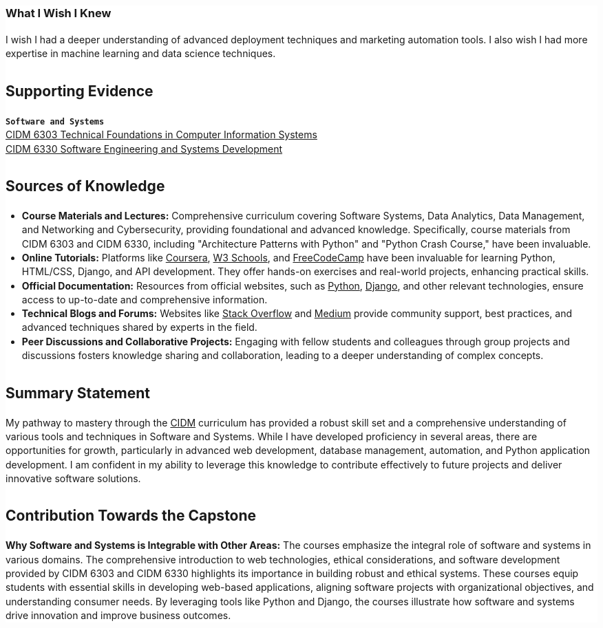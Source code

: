 ### <h3 id="What-I-Wish-I-Knew">**What I Wish I Knew**</h3>

I wish I had a deeper understanding of advanced deployment techniques and marketing automation tools. I also wish I had more expertise in machine learning and data science techniques.

## <h2 id="Supporting-Evidence">**Supporting Evidence**</h2>

**`Software and Systems`**<br>
[CIDM 6303 Technical Foundations in Computer Information Systems](https://github.com/CPT-G/CIDM6303)<br>
[CIDM 6330 Software Engineering and Systems Development](https://github.com/CPT-G/CIDM6330)

## <h2 id="Sources-of-Knowledge">**Sources of Knowledge**</h2>

- **Course Materials and Lectures:** Comprehensive curriculum covering Software Systems, Data Analytics, Data Management, and Networking and Cybersecurity, providing foundational and advanced knowledge. Specifically, course materials from CIDM 6303 and CIDM 6330, including "Architecture Patterns with Python" and "Python Crash Course," have been invaluable.
- **Online Tutorials:** Platforms like [Coursera](https://www.coursera.com/), [W3 Schools](https://www.w3schools.com/), and [FreeCodeCamp](https://www.freecodecamp.org/) have been invaluable for learning Python, HTML/CSS, Django, and API development. They offer hands-on exercises and real-world projects, enhancing practical skills.
- **Official Documentation:** Resources from official websites, such as [Python](https://www.python.org/), [Django](https://www.djangoproject.com/), and other relevant technologies, ensure access to up-to-date and comprehensive information.
- **Technical Blogs and Forums:** Websites like [Stack Overflow](https://stackoverflow.com/) and [Medium](https://medium.com/) provide community support, best practices, and advanced techniques shared by experts in the field.
- **Peer Discussions and Collaborative Projects:** Engaging with fellow students and colleagues through group projects and discussions fosters knowledge sharing and collaboration, leading to a deeper understanding of complex concepts.

### <h2 id="Summary-Statement">**Summary Statement**</h2>

My pathway to mastery through the [CIDM](https://www.wtamu.edu/academics/college-business/about-us/cidm-department/index.html) curriculum has provided a robust skill set and a comprehensive understanding of various tools and techniques in Software and Systems. While I have developed proficiency in several areas, there are opportunities for growth, particularly in advanced web development, database management, automation, and Python application development. I am confident in my ability to leverage this knowledge to contribute effectively to future projects and deliver innovative software solutions.

### <h2 id="Contribution-Towards-the-Capstone">**Contribution Towards the Capstone**</h2>

**Why Software and Systems is Integrable with Other Areas:**
The courses emphasize the integral role of software and systems in various domains. The comprehensive introduction to web technologies, ethical considerations, and software development provided by CIDM 6303 and CIDM 6330 highlights its importance in building robust and ethical systems. These courses equip students with essential skills in developing web-based applications, aligning software projects with organizational objectives, and understanding consumer needs. By leveraging tools like Python and Django, the courses illustrate how software and systems drive innovation and improve business outcomes.
